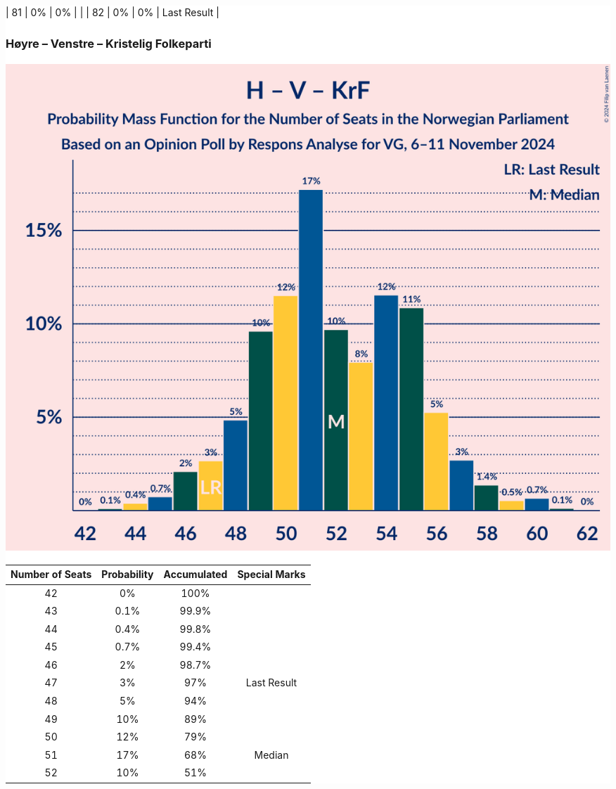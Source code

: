 | 81 | 0% | 0% |  |
| 82 | 0% | 0% | Last Result |

### Høyre – Venstre – Kristelig Folkeparti

![Graph with seats probability mass function not yet produced](2024-11-11-ResponsAnalyse-coalitions-seats-pmf-h–v–krf.png "Seats Probability Mass Function")

| Number of Seats | Probability | Accumulated | Special Marks |
|:---------------:|:-----------:|:-----------:|:-------------:|
| 42 | 0% | 100% |  |
| 43 | 0.1% | 99.9% |  |
| 44 | 0.4% | 99.8% |  |
| 45 | 0.7% | 99.4% |  |
| 46 | 2% | 98.7% |  |
| 47 | 3% | 97% | Last Result |
| 48 | 5% | 94% |  |
| 49 | 10% | 89% |  |
| 50 | 12% | 79% |  |
| 51 | 17% | 68% | Median |
| 52 | 10% | 51% |  |